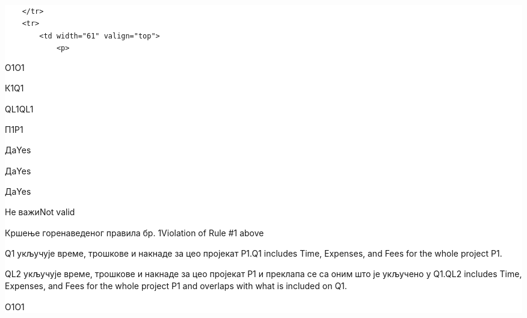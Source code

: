         </tr>
        <tr>
            <td width="61" valign="top">
                <p>
<span data-ttu-id="8c6c7-233">O1</span><span class="sxs-lookup"><span data-stu-id="8c6c7-233">O1</span></span> </p>
            </td>
            <td width="41" valign="top">
                <p>
<span data-ttu-id="8c6c7-234">К1</span><span class="sxs-lookup"><span data-stu-id="8c6c7-234">Q1</span></span> </p>
            </td>
            <td width="42" valign="top">
                <p>
<span data-ttu-id="8c6c7-235">QL1</span><span class="sxs-lookup"><span data-stu-id="8c6c7-235">QL1</span></span> </p>
            </td>
            <td width="42" valign="top">
                <p>
<span data-ttu-id="8c6c7-236">П1</span><span class="sxs-lookup"><span data-stu-id="8c6c7-236">P1</span></span> </p>
            </td>
            <td width="48" valign="top">
                <p>
<span data-ttu-id="8c6c7-237">Да</span><span class="sxs-lookup"><span data-stu-id="8c6c7-237">Yes</span></span> </p>
            </td>
            <td width="48" valign="top">
                <p>
<span data-ttu-id="8c6c7-238">Да</span><span class="sxs-lookup"><span data-stu-id="8c6c7-238">Yes</span></span> </p>
            </td>
            <td width="42" valign="top">
                <p>
<span data-ttu-id="8c6c7-239">Да</span><span class="sxs-lookup"><span data-stu-id="8c6c7-239">Yes</span></span> </p>
            </td>
            <td width="54" rowspan="2" valign="top">
                <p>
<span data-ttu-id="8c6c7-240">Не важи</span><span class="sxs-lookup"><span data-stu-id="8c6c7-240">Not valid</span></span> </p>
            </td>
            <td width="308" rowspan="2" valign="top">
                <p>
<span data-ttu-id="8c6c7-241">Кршење горенаведеног правила бр. 1</span><span class="sxs-lookup"><span data-stu-id="8c6c7-241">Violation of Rule #1 above</span></span> </p>
                <p>
<span data-ttu-id="8c6c7-242">Q1 укључује време, трошкове и накнаде за цео пројекат P1.</span><span class="sxs-lookup"><span data-stu-id="8c6c7-242">Q1 includes Time, Expenses, and Fees for the whole project P1.</span></span>
                </p>
                <p>
<span data-ttu-id="8c6c7-243">QL2 укључује време, трошкове и накнаде за цео пројекат P1 и преклапа се са оним што је укључено у Q1.</span><span class="sxs-lookup"><span data-stu-id="8c6c7-243">QL2 includes Time, Expenses, and Fees for the whole project P1 and overlaps with what is included on Q1.</span></span>
                </p>
            </td>
        </tr>
        <tr>
            <td width="61" valign="top">
                <p>
<span data-ttu-id="8c6c7-244">O1</span><span class="sxs-lookup"><span data-stu-id="8c6c7-244">O1</span></span> </p>